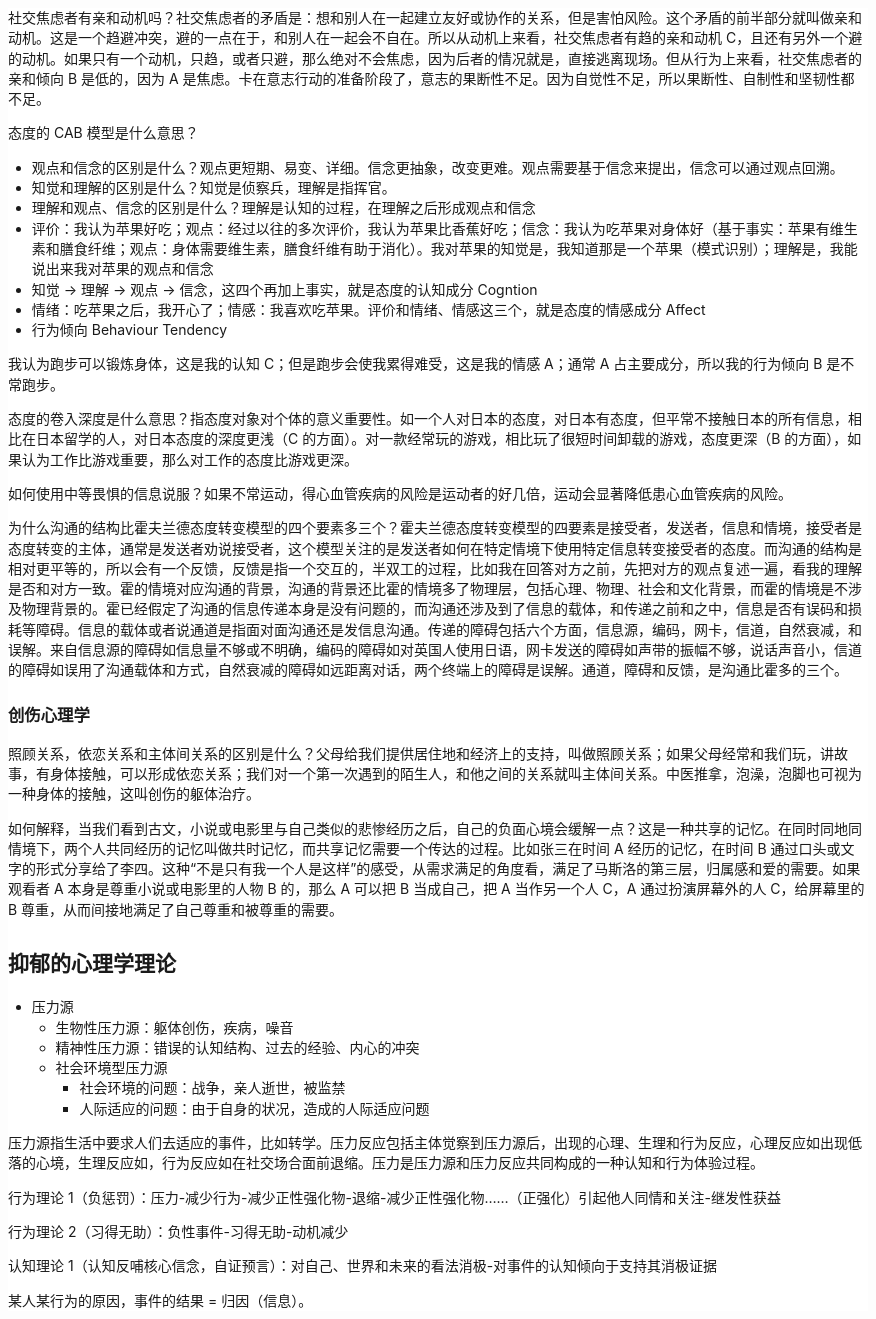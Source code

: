 社交焦虑者有亲和动机吗？社交焦虑者的矛盾是：想和别人在一起建立友好或协作的关系，但是害怕风险。这个矛盾的前半部分就叫做亲和动机。这是一个趋避冲突，避的一点在于，和别人在一起会不自在。所以从动机上来看，社交焦虑者有趋的亲和动机 C，且还有另外一个避的动机。如果只有一个动机，只趋，或者只避，那么绝对不会焦虑，因为后者的情况就是，直接逃离现场。但从行为上来看，社交焦虑者的亲和倾向 B 是低的，因为 A 是焦虑。卡在意志行动的准备阶段了，意志的果断性不足。因为自觉性不足，所以果断性、自制性和坚韧性都不足。

态度的 CAB 模型是什么意思？

- 观点和信念的区别是什么？观点更短期、易变、详细。信念更抽象，改变更难。观点需要基于信念来提出，信念可以通过观点回溯。
- 知觉和理解的区别是什么？知觉是侦察兵，理解是指挥官。
- 理解和观点、信念的区别是什么？理解是认知的过程，在理解之后形成观点和信念
- 评价：我认为苹果好吃；观点：经过以往的多次评价，我认为苹果比香蕉好吃；信念：我认为吃苹果对身体好（基于事实：苹果有维生素和膳食纤维；观点：身体需要维生素，膳食纤维有助于消化）。我对苹果的知觉是，我知道那是一个苹果（模式识别）；理解是，我能说出来我对苹果的观点和信念
- 知觉 -> 理解 -> 观点 -> 信念，这四个再加上事实，就是态度的认知成分 Cogntion
- 情绪：吃苹果之后，我开心了；情感：我喜欢吃苹果。评价和情绪、情感这三个，就是态度的情感成分 Affect
- 行为倾向 Behaviour Tendency

我认为跑步可以锻炼身体，这是我的认知 C；但是跑步会使我累得难受，这是我的情感 A；通常 A 占主要成分，所以我的行为倾向 B 是不常跑步。

态度的卷入深度是什么意思？指态度对象对个体的意义重要性。如一个人对日本的态度，对日本有态度，但平常不接触日本的所有信息，相比在日本留学的人，对日本态度的深度更浅（C 的方面）。对一款经常玩的游戏，相比玩了很短时间卸载的游戏，态度更深（B 的方面），如果认为工作比游戏重要，那么对工作的态度比游戏更深。

如何使用中等畏惧的信息说服？如果不常运动，得心血管疾病的风险是运动者的好几倍，运动会显著降低患心血管疾病的风险。

为什么沟通的结构比霍夫兰德态度转变模型的四个要素多三个？霍夫兰德态度转变模型的四要素是接受者，发送者，信息和情境，接受者是态度转变的主体，通常是发送者劝说接受者，这个模型关注的是发送者如何在特定情境下使用特定信息转变接受者的态度。而沟通的结构是相对更平等的，所以会有一个反馈，反馈是指一个交互的，半双工的过程，比如我在回答对方之前，先把对方的观点复述一遍，看我的理解是否和对方一致。霍的情境对应沟通的背景，沟通的背景还比霍的情境多了物理层，包括心理、物理、社会和文化背景，而霍的情境是不涉及物理背景的。霍已经假定了沟通的信息传递本身是没有问题的，而沟通还涉及到了信息的载体，和传递之前和之中，信息是否有误码和损耗等障碍。信息的载体或者说通道是指面对面沟通还是发信息沟通。传递的障碍包括六个方面，信息源，编码，网卡，信道，自然衰减，和误解。来自信息源的障碍如信息量不够或不明确，编码的障碍如对英国人使用日语，网卡发送的障碍如声带的振幅不够，说话声音小，信道的障碍如误用了沟通载体和方式，自然衰减的障碍如远距离对话，两个终端上的障碍是误解。通道，障碍和反馈，是沟通比霍多的三个。

### 创伤心理学

照顾关系，依恋关系和主体间关系的区别是什么？父母给我们提供居住地和经济上的支持，叫做照顾关系；如果父母经常和我们玩，讲故事，有身体接触，可以形成依恋关系；我们对一个第一次遇到的陌生人，和他之间的关系就叫主体间关系。中医推拿，泡澡，泡脚也可视为一种身体的接触，这叫创伤的躯体治疗。

如何解释，当我们看到古文，小说或电影里与自己类似的悲惨经历之后，自己的负面心境会缓解一点？这是一种共享的记忆。在同时同地同情境下，两个人共同经历的记忆叫做共时记忆，而共享记忆需要一个传达的过程。比如张三在时间 A 经历的记忆，在时间 B 通过口头或文字的形式分享给了李四。这种“不是只有我一个人是这样”的感受，从需求满足的角度看，满足了马斯洛的第三层，归属感和爱的需要。如果观看者 A 本身是尊重小说或电影里的人物 B 的，那么 A 可以把 B 当成自己，把 A 当作另一个人 C，A 通过扮演屏幕外的人 C，给屏幕里的 B 尊重，从而间接地满足了自己尊重和被尊重的需要。

## 抑郁的心理学理论

- 压力源
  - 生物性压力源：躯体创伤，疾病，噪音
  - 精神性压力源：错误的认知结构、过去的经验、内心的冲突
  - 社会环境型压力源
    - 社会环境的问题：战争，亲人逝世，被监禁
    - 人际适应的问题：由于自身的状况，造成的人际适应问题

压力源指生活中要求人们去适应的事件，比如转学。压力反应包括主体觉察到压力源后，出现的心理、生理和行为反应，心理反应如出现低落的心境，生理反应如，行为反应如在社交场合面前退缩。压力是压力源和压力反应共同构成的一种认知和行为体验过程。

行为理论 1（负惩罚）：压力-减少行为-减少正性强化物-退缩-减少正性强化物……（正强化）引起他人同情和关注-继发性获益

行为理论 2（习得无助）：负性事件-习得无助-动机减少

认知理论 1（认知反哺核心信念，自证预言）：对自己、世界和未来的看法消极-对事件的认知倾向于支持其消极证据

某人某行为的原因，事件的结果 = 归因（信息）。
